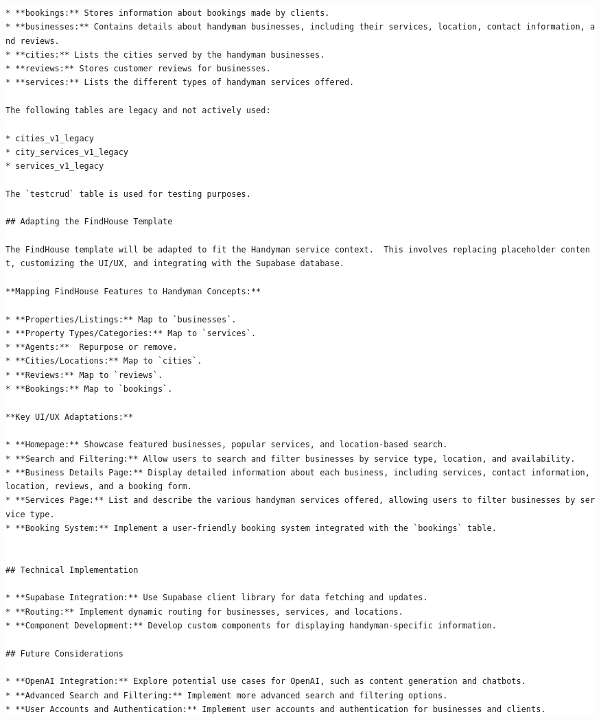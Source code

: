 ```
* **bookings:** Stores information about bookings made by clients.
* **businesses:** Contains details about handyman businesses, including their services, location, contact information, and reviews.
* **cities:** Lists the cities served by the handyman businesses.
* **reviews:** Stores customer reviews for businesses.
* **services:** Lists the different types of handyman services offered.

The following tables are legacy and not actively used:

* cities_v1_legacy
* city_services_v1_legacy
* services_v1_legacy

The `testcrud` table is used for testing purposes.

## Adapting the FindHouse Template

The FindHouse template will be adapted to fit the Handyman service context.  This involves replacing placeholder content, customizing the UI/UX, and integrating with the Supabase database.

**Mapping FindHouse Features to Handyman Concepts:**

* **Properties/Listings:** Map to `businesses`.
* **Property Types/Categories:** Map to `services`.
* **Agents:**  Repurpose or remove.
* **Cities/Locations:** Map to `cities`.
* **Reviews:** Map to `reviews`.
* **Bookings:** Map to `bookings`.

**Key UI/UX Adaptations:**

* **Homepage:** Showcase featured businesses, popular services, and location-based search.
* **Search and Filtering:** Allow users to search and filter businesses by service type, location, and availability.
* **Business Details Page:** Display detailed information about each business, including services, contact information, location, reviews, and a booking form.
* **Services Page:** List and describe the various handyman services offered, allowing users to filter businesses by service type.
* **Booking System:** Implement a user-friendly booking system integrated with the `bookings` table.


## Technical Implementation

* **Supabase Integration:** Use Supabase client library for data fetching and updates.
* **Routing:** Implement dynamic routing for businesses, services, and locations.
* **Component Development:** Develop custom components for displaying handyman-specific information.

## Future Considerations

* **OpenAI Integration:** Explore potential use cases for OpenAI, such as content generation and chatbots.
* **Advanced Search and Filtering:** Implement more advanced search and filtering options.
* **User Accounts and Authentication:** Implement user accounts and authentication for businesses and clients.
